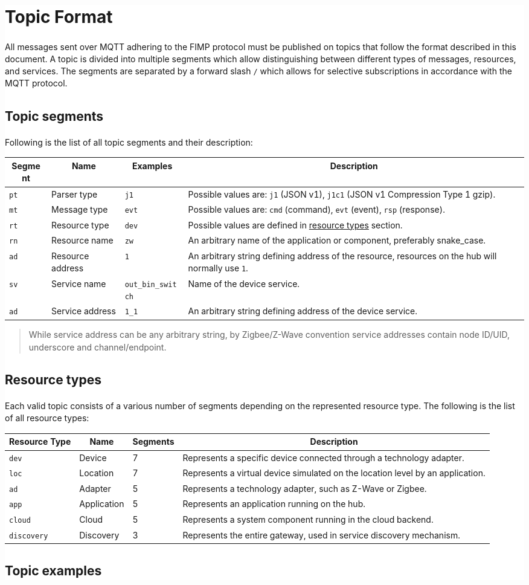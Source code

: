 # Topic Format

All messages sent over MQTT adhering to the FIMP protocol must be published on topics that follow the format described in this document.
A topic is divided into multiple segments which allow distinguishing between different types of messages, resources, and services.
The segments are separated by a forward slash `/` which allows for selective subscriptions in accordance with the MQTT protocol.

## Topic segments

Following is the list of all topic segments and their description:

| Segment | Name             | Examples         | Description                                                                                       |
|---------|------------------|------------------|---------------------------------------------------------------------------------------------------|
| `pt`    | Parser type      | `j1`             | Possible values are: `j1` (JSON v1), `j1c1` (JSON v1 Compression Type 1 gzip).                    |
| `mt`    | Message type     | `evt`            | Possible values are: `cmd` (command), `evt` (event), `rsp` (response).                            |
| `rt`    | Resource type    | `dev`            | Possible values are defined in [resource types](#resource-types) section.                         |
| `rn`    | Resource name    | `zw`             | An arbitrary name of the application or component, preferably snake_case.                         |
| `ad`    | Resource address | `1`              | An arbitrary string defining address of the resource, resources on the hub will normally use `1`. |
| `sv`    | Service name     | `out_bin_switch` | Name of the device service.                                                                       |
| `ad`    | Service address  | `1_1`            | An arbitrary string defining address of the device service.                                       |

> While service address can be any arbitrary string, by Zigbee/Z-Wave convention service addresses contain node ID/UID, underscore and channel/endpoint.

## Resource types

Each valid topic consists of a various number of segments depending on the represented resource type. The following is the list of all resource types:

| Resource Type | Name        | Segments | Description                                                                    |
|---------------|-------------|----------|--------------------------------------------------------------------------------|
| `dev`         | Device      | 7        | Represents a specific device connected through a technology adapter.           |
| `loc`         | Location    | 7        | Represents a virtual device simulated on the location level by an application. |
| `ad`          | Adapter     | 5        | Represents a technology adapter, such as Z-Wave or Zigbee.                     |
| `app`         | Application | 5        | Represents an application running on the hub.                                  |
| `cloud`       | Cloud       | 5        | Represents a system component running in the cloud backend.                    |
| `discovery`   | Discovery   | 3        | Represents the entire gateway, used in service discovery mechanism.            |

## Topic examples

